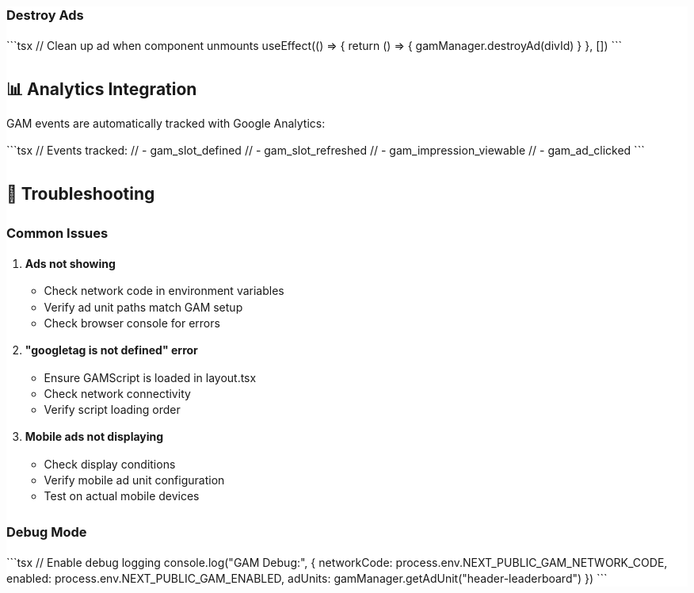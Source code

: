 ### Destroy Ads
\`\`\`tsx
// Clean up ad when component unmounts
useEffect(() => {
  return () => {
    gamManager.destroyAd(divId)
  }
}, [])
\`\`\`

## 📊 Analytics Integration

GAM events are automatically tracked with Google Analytics:

\`\`\`tsx
// Events tracked:
// - gam_slot_defined
// - gam_slot_refreshed
// - gam_impression_viewable
// - gam_ad_clicked
\`\`\`

## 🐛 Troubleshooting

### Common Issues

1. **Ads not showing**
   - Check network code in environment variables
   - Verify ad unit paths match GAM setup
   - Check browser console for errors

2. **"googletag is not defined" error**
   - Ensure GAMScript is loaded in layout.tsx
   - Check network connectivity
   - Verify script loading order

3. **Mobile ads not displaying**
   - Check display conditions
   - Verify mobile ad unit configuration
   - Test on actual mobile devices

### Debug Mode
\`\`\`tsx
// Enable debug logging
console.log("GAM Debug:", {
  networkCode: process.env.NEXT_PUBLIC_GAM_NETWORK_CODE,
  enabled: process.env.NEXT_PUBLIC_GAM_ENABLED,
  adUnits: gamManager.getAdUnit("header-leaderboard")
})
\`\`\`
